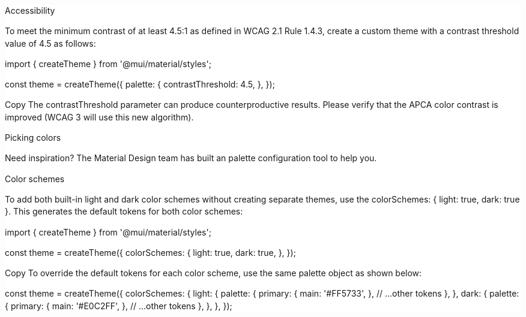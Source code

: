 Accessibility

To meet the minimum contrast of at least 4.5:1 as defined in WCAG 2.1 Rule 1.4.3, create a custom theme with a contrast threshold value of 4.5 as follows:

import { createTheme } from '@mui/material/styles';

const theme = createTheme({
  palette: {
    contrastThreshold: 4.5,
  },
});

Copy
The contrastThreshold parameter can produce counterproductive results.
Please verify that the APCA color contrast is improved (WCAG 3 will use this new algorithm).

Picking colors

Need inspiration? The Material Design team has built an palette configuration tool to help you.

Color schemes

To add both built-in light and dark color schemes without creating separate themes, use the colorSchemes: { light: true, dark: true }. This generates the default tokens for both color schemes:

import { createTheme } from '@mui/material/styles';

const theme = createTheme({
  colorSchemes: {
    light: true,
    dark: true,
  },
});

Copy
To override the default tokens for each color scheme, use the same palette object as shown below:

const theme = createTheme({
  colorSchemes: {
    light: {
      palette: {
        primary: {
          main: '#FF5733',
        },
        // ...other tokens
      },
    },
    dark: {
      palette: {
        primary: {
          main: '#E0C2FF',
        },
        // ...other tokens
      },
    },
  },
});

